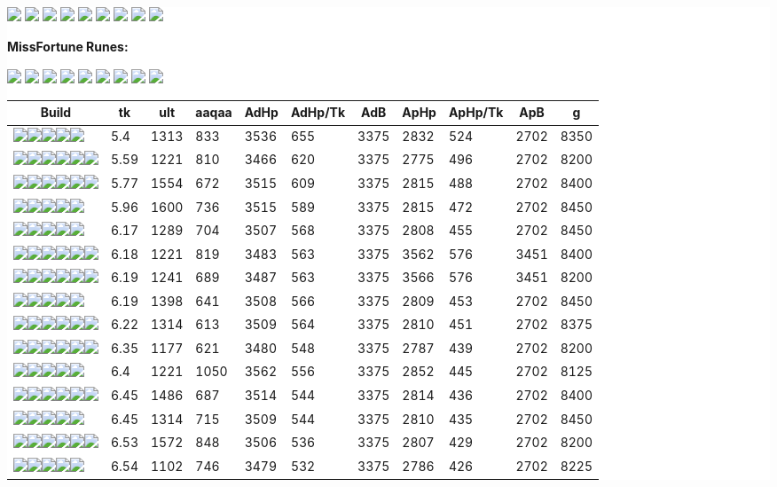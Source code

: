 



![](/Styles/Resolve/GraspOfTheUndying/GraspOfTheUndying.png)
![](/Styles/Resolve/Demolish/Demolish.png)
![](/Styles/Resolve/SecondWind/SecondWind.png)
![](/Styles/Resolve/Overgrowth/Overgrowth.png)
![](/Styles/Inspiration/MagicalFootwear/MagicalFootwear.png)
![](/Styles/Resolve/ApproachVelocity/ApproachVelocity.png)
![](/StatMods/StatModsAttackSpeedIcon.png)
![](/StatMods/StatModsMagicResIcon.MagicResist_Fix.png)
![](/StatMods/StatModsMagicResIcon.MagicResist_Fix.png)



**MissFortune Runes:**


![](/Styles/Sorcery/ArcaneComet/ArcaneComet.png)
![](/Styles/Sorcery/ManaflowBand/ManaflowBand.png)
![](/Styles/Sorcery/AbsoluteFocus/AbsoluteFocus.png)
![](/Styles/Sorcery/GatheringStorm/GatheringStorm.png)
![](/Styles/Domination/EyeballCollection/EyeballCollection.png)
![](/Styles/Domination/TreasureHunter/TreasureHunter.png)
![](/StatMods/StatModsAdaptiveForceIcon.png)
![](/StatMods/StatModsAdaptiveForceIcon.png)
![](/StatMods/StatModsArmorIcon.png)





 Build |tk|ult|aaqaa|AdHp|AdHp/Tk|AdB|ApHp|ApHp/Tk|ApB|g
-|-|-|-|-|-|-|-|-|-|-
![](/item/6672.png)![](/item/3153.png)![](/item/1001.png)![](/item/1055.png)![](/item/1038.png)|5.4|1313|833|3536|655|3375|2832|524|2702|8350
![](/item/6672.png)![](/item/3124.png)![](/item/1001.png)![](/item/1053.png)![](/item/1055.png)![](/item/1036.png)|5.59|1221|810|3466|620|3375|2775|496|2702|8200
![](/item/6672.png)![](/item/6675.png)![](/item/1001.png)![](/item/1053.png)![](/item/1055.png)![](/item/1036.png)|5.77|1554|672|3515|609|3375|2815|488|2702|8400
![](/item/6672.png)![](/item/3036.png)![](/item/1053.png)![](/item/1055.png)![](/item/3006.png)|5.96|1600|736|3515|589|3375|2815|472|2702|8450
![](/item/6672.png)![](/item/3087.png)![](/item/1053.png)![](/item/1055.png)![](/item/3006.png)|6.17|1289|704|3507|568|3375|2808|455|2702|8450
![](/item/3124.png)![](/item/3091.png)![](/item/1001.png)![](/item/1053.png)![](/item/1055.png)![](/item/1036.png)|6.18|1221|819|3483|563|3375|3562|576|3451|8400
![](/item/6672.png)![](/item/3091.png)![](/item/1001.png)![](/item/1053.png)![](/item/1055.png)![](/item/1036.png)|6.19|1241|689|3487|563|3375|3566|576|3451|8200
![](/item/6672.png)![](/item/6676.png)![](/item/1053.png)![](/item/1055.png)![](/item/3006.png)|6.19|1398|641|3508|566|3375|2809|453|2702|8450
![](/item/6672.png)![](/item/3046.png)![](/item/1053.png)![](/item/1055.png)![](/item/1037.png)![](/item/1036.png)|6.22|1314|613|3509|564|3375|2810|451|2702|8375
![](/item/6672.png)![](/item/3115.png)![](/item/1001.png)![](/item/1053.png)![](/item/1055.png)![](/item/1036.png)|6.35|1177|621|3480|548|3375|2787|439|2702|8200
![](/item/3124.png)![](/item/3153.png)![](/item/1001.png)![](/item/1055.png)![](/item/1037.png)|6.4|1221|1050|3562|556|3375|2852|445|2702|8125
![](/item/6672.png)![](/item/3031.png)![](/item/1001.png)![](/item/1053.png)![](/item/1055.png)![](/item/1036.png)|6.45|1486|687|3514|544|3375|2814|436|2702|8400
![](/item/6672.png)![](/item/3095.png)![](/item/1053.png)![](/item/1055.png)![](/item/3006.png)|6.45|1314|715|3509|544|3375|2810|435|2702|8450
![](/item/3124.png)![](/item/3036.png)![](/item/1001.png)![](/item/1053.png)![](/item/1055.png)![](/item/1036.png)|6.53|1572|848|3506|536|3375|2807|429|2702|8200
![](/item/3124.png)![](/item/3085.png)![](/item/1053.png)![](/item/1055.png)![](/item/1037.png)|6.54|1102|746|3479|532|3375|2786|426|2702|8225